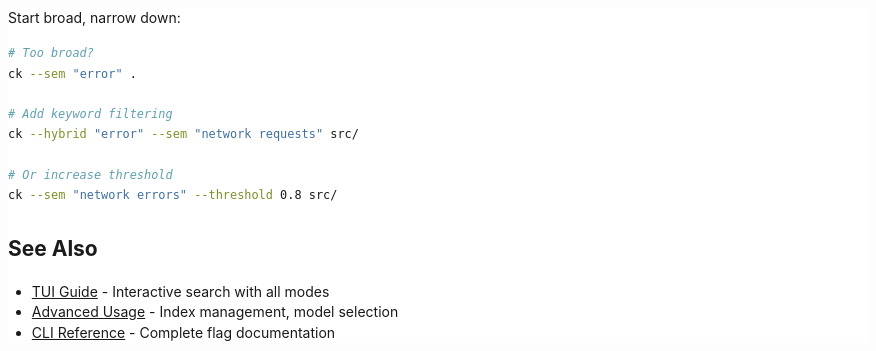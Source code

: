 Start broad, narrow down:

```bash
# Too broad?
ck --sem "error" .

# Add keyword filtering
ck --hybrid "error" --sem "network requests" src/

# Or increase threshold
ck --sem "network errors" --threshold 0.8 src/
```

## See Also

- [TUI Guide](tui-guide.html) - Interactive search with all modes
- [Advanced Usage](advanced-usage.html) - Index management, model selection
- [CLI Reference](cli-reference.html) - Complete flag documentation
